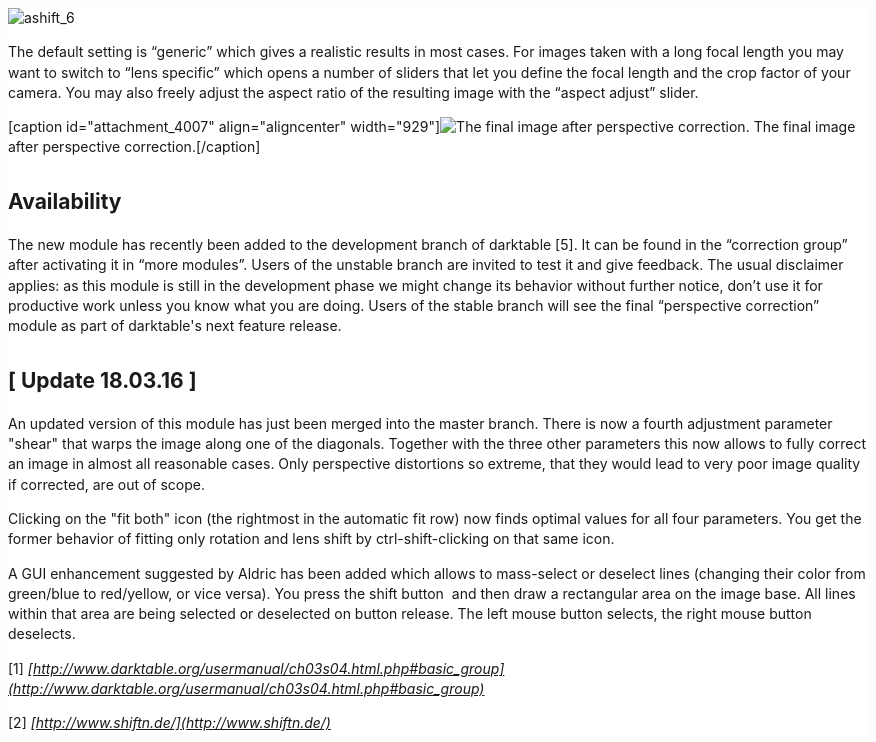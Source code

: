 


![ashift_6](https://www.darktable.org/wp-content/uploads/2016/03/ashift_6.jpg)




The default setting is “generic” which gives a realistic results in most cases. For images taken with a long focal length you may want to switch to “lens specific” which opens a number of sliders that let you define the focal length and the crop factor of your camera. You may also freely adjust the aspect ratio of the resulting image with the “aspect adjust” slider.




[caption id="attachment_4007" align="aligncenter" width="929"]![The final image after perspective correction.](https://www.darktable.org/wp-content/uploads/2016/03/ashift_12.jpg) The final image after perspective correction.[/caption]


## **Availability**




The new module has recently been added to the development branch of darktable [5]. It can be found in the “correction group” after activating it in “more modules”. Users of the unstable branch are invited to test it and give feedback. The usual disclaimer applies: as this module is still in the development phase we might change its behavior without further notice, don’t use it for productive work unless you know what you are doing. Users of the stable branch will see the final “perspective correction” module as part of darktable's next feature release.





## [ Update 18.03.16 ]


An updated version of this module has just been merged into the master branch. There is now a fourth adjustment parameter "shear" that warps the image along one of the diagonals. Together with the three other parameters this now allows to fully correct an image in almost all reasonable cases. Only perspective distortions so extreme, that they would lead to very poor image quality if corrected, are out of scope.

Clicking on the "fit both" icon (the rightmost in the automatic fit row) now finds optimal values for all four parameters. You get the former behavior of fitting only rotation and lens shift by ctrl-shift-clicking on that same icon.

A GUI enhancement suggested by Aldric has been added which allows to mass-select or deselect lines (changing their color from green/blue to red/yellow, or vice versa). You press the shift button  and then draw a rectangular area on the image base. All lines within that area are being selected or deselected on button release. The left mouse button selects, the right mouse button deselects.


[1] _[http://www.darktable.org/usermanual/ch03s04.html.php#basic_group](http://www.darktable.org/usermanual/ch03s04.html.php#basic_group)_




[2] _[http://www.shiftn.de/](http://www.shiftn.de/)_
